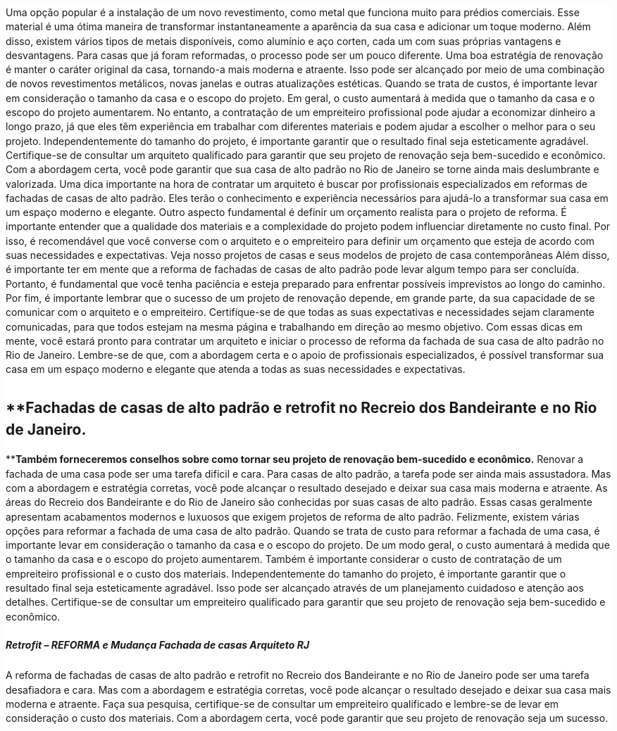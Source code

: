 Uma opção popular é a instalação de um novo revestimento, como metal que funciona muito para prédios comerciais. Esse material é uma ótima maneira de transformar instantaneamente a aparência da sua casa e adicionar um toque moderno. Além disso, existem vários tipos de metais disponíveis, como alumínio e aço corten, cada um com suas próprias vantagens e desvantagens.
Para casas que já foram reformadas, o processo pode ser um pouco diferente. Uma boa estratégia de renovação é manter o caráter original da casa, tornando-a mais moderna e atraente. Isso pode ser alcançado por meio de uma combinação de novos revestimentos metálicos, novas janelas e outras atualizações estéticas.
Quando se trata de custos, é importante levar em consideração o tamanho da casa e o escopo do projeto. Em geral, o custo aumentará à medida que o tamanho da casa e o escopo do projeto aumentarem. No entanto, a contratação de um empreiteiro profissional pode ajudar a economizar dinheiro a longo prazo, já que eles têm experiência em trabalhar com diferentes materiais e podem ajudar a escolher o melhor para o seu projeto.
Independentemente do tamanho do projeto, é importante garantir que o resultado final seja esteticamente agradável. Certifique-se de consultar um arquiteto qualificado para garantir que seu projeto de renovação seja bem-sucedido e econômico. Com a abordagem certa, você pode garantir que sua casa de alto padrão no Rio de Janeiro se torne ainda mais deslumbrante e valorizada.
Uma dica importante na hora de contratar um arquiteto é buscar por profissionais especializados em reformas de fachadas de casas de alto padrão. Eles terão o conhecimento e experiência necessários para ajudá-lo a transformar sua casa em um espaço moderno e elegante.
Outro aspecto fundamental é definir um orçamento realista para o projeto de reforma. É importante entender que a qualidade dos materiais e a complexidade do projeto podem influenciar diretamente no custo final. Por isso, é recomendável que você converse com o arquiteto e o empreiteiro para definir um orçamento que esteja de acordo com suas necessidades e expectativas.
Veja nosso projetos de casas e seus modelos de projeto de casa contemporâneas
Além disso, é importante ter em mente que a reforma de fachadas de casas de alto padrão pode levar algum tempo para ser concluída. Portanto, é fundamental que você tenha paciência e esteja preparado para enfrentar possíveis imprevistos ao longo do caminho.
Por fim, é importante lembrar que o sucesso de um projeto de renovação depende, em grande parte, da sua capacidade de se comunicar com o arquiteto e o empreiteiro. Certifique-se de que todas as suas expectativas e necessidades sejam claramente comunicadas, para que todos estejam na mesma página e trabalhando em direção ao mesmo objetivo.
Com essas dicas em mente, você estará pronto para contratar um arquiteto e iniciar o processo de reforma da fachada de sua casa de alto padrão no Rio de Janeiro. Lembre-se de que, com a abordagem certa e o apoio de profissionais especializados, é possível transformar sua casa em um espaço moderno e elegante que atenda a todas as suas necessidades e expectativas.
##  **Fachadas de casas de alto padrão e retrofit no Recreio dos Bandeirante e no Rio de Janeiro.  
****Também forneceremos conselhos sobre como tornar seu projeto de renovação bem-sucedido e econômico.**
Renovar a fachada de uma casa pode ser uma tarefa difícil e cara. Para casas de alto padrão, a tarefa pode ser ainda mais assustadora. Mas com a abordagem e estratégia corretas, você pode alcançar o resultado desejado e deixar sua casa mais moderna e atraente.
As áreas do Recreio dos Bandeirante e do Rio de Janeiro são conhecidas por suas casas de alto padrão. Essas casas geralmente apresentam acabamentos modernos e luxuosos que exigem projetos de reforma de alto padrão. Felizmente, existem várias opções para reformar a fachada de uma casa de alto padrão.
Quando se trata de custo para reformar a fachada de uma casa, é importante levar em consideração o tamanho da casa e o escopo do projeto. De um modo geral, o custo aumentará à medida que o tamanho da casa e o escopo do projeto aumentarem. Também é importante considerar o custo de contratação de um empreiteiro profissional e o custo dos materiais.
Independentemente do tamanho do projeto, é importante garantir que o resultado final seja esteticamente agradável. Isso pode ser alcançado através de um planejamento cuidadoso e atenção aos detalhes. Certifique-se de consultar um empreiteiro qualificado para garantir que seu projeto de renovação seja bem-sucedido e econômico.
##### Retrofit – REFORMA e Mudança Fachada de casas Arquiteto RJ
A reforma de fachadas de casas de alto padrão e retrofit no Recreio dos Bandeirante e no Rio de Janeiro pode ser uma tarefa desafiadora e cara. Mas com a abordagem e estratégia corretas, você pode alcançar o resultado desejado e deixar sua casa mais moderna e atraente. Faça sua pesquisa, certifique-se de consultar um empreiteiro qualificado e lembre-se de levar em consideração o custo dos materiais. Com a abordagem certa, você pode garantir que seu projeto de renovação seja um sucesso.
